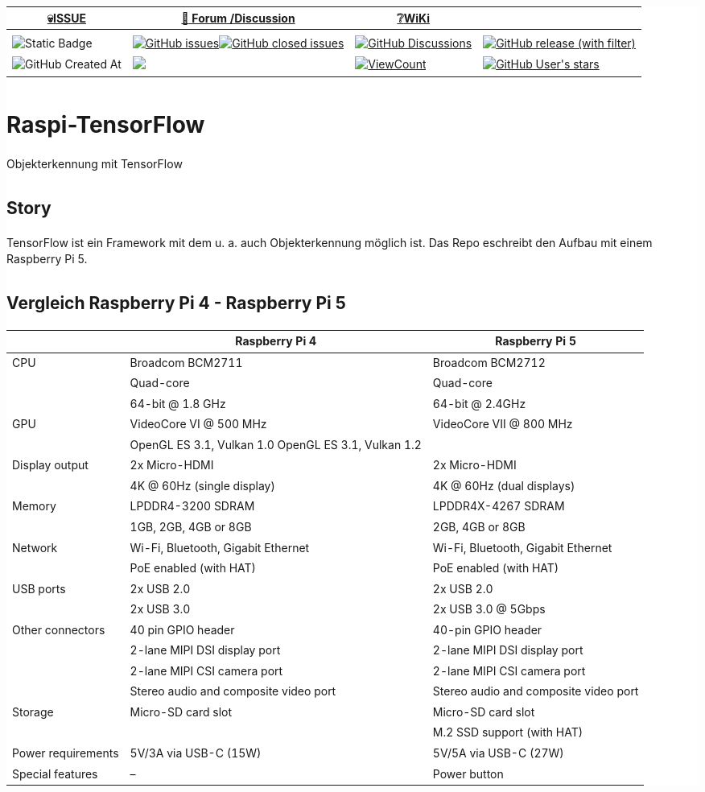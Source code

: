 <a name="oben"></a>

<div align="center">

|[:skull:ISSUE](https://github.com/frankyhub/Raspi-TensorFlow/issues?q=is%3Aissue)|[:speech_balloon: Forum /Discussion](https://github.com/frankyhub/Raspi-TensorFlow/discussions)|[:grey_question:WiKi](https://github.com/frankyhub/Raspi-TensorFlow/wiki/Linux‐Befehle)||
|--|--|--|--|
| | | | |
|![Static Badge](https://img.shields.io/badge/RepoNr.:-%2089-blue)|<a href="https://github.com/frankyhub/Raspi-TensorFlow/issues">![GitHub issues](https://img.shields.io/github/issues/frankyhub/Raspi-TensorFlow)![GitHub closed issues](https://img.shields.io/github/issues-closed/frankyhub/Raspi-TensorFlow)|<a href="https://github.com/frankyhub/Raspi-TensorFlow/discussions">![GitHub Discussions](https://img.shields.io/github/discussions/frankyhub/Raspi-TensorFlow)|<a href="https://github.com/frankyhub/Raspi-TensorFlow/releases">![GitHub release (with filter)](https://img.shields.io/github/v/release/frankyhub/Raspi-TensorFlow)|
|![GitHub Created At](https://img.shields.io/github/created-at/frankyhub/Raspi-TensorFlow)| <a href="https://github.com/frankyhub/Raspi-TensorFlow/pulse" alt="Activity"><img src="https://img.shields.io/github/commit-activity/m/badges/shields" />| <a href="https://github.com/frankyhub/Raspi-TensorFlow/graphs/traffic"><img alt="ViewCount" src="https://views.whatilearened.today/views/github/frankyhub/github-clone-count-badge.svg">  |<a href="https://github.com/frankyhub?tab=stars"> ![GitHub User's stars](https://img.shields.io/github/stars/frankyhub)|
</div>



# Raspi-TensorFlow
Objekterkennung mit TensorFlow 

## Story
TensorFlow ist ein Framework mit dem u. a. auch Objekterkennung möglich ist. Das Repo eschreibt den Aufbau mit einem Raspberry Pi 5.


## Vergleich Raspberry Pi 4 - Raspberry Pi 5

|   | Raspberry Pi 4 | Raspberry Pi 5 | 
| -------- | -------- | --------|  	
|CPU	|Broadcom BCM2711|	Broadcom BCM2712|
| | Quad-core|	Quad-core|
| |64-bit @ 1.8 GHz	|64-bit @ 2.4GHz|
|GPU|	VideoCore VI @ 500 MHz|	VideoCore VII @ 800 MHz|
| |OpenGL ES 3.1, Vulkan 1.0	OpenGL ES 3.1, Vulkan 1.2|
|Display output|	2x Micro-HDMI	|2x Micro-HDMI|
| |4K @ 60Hz (single display)	|4K @ 60Hz (dual displays)|
|Memory|	LPDDR4-3200 SDRAM	|LPDDR4X-4267 SDRAM|
| |1GB, 2GB, 4GB or 8GB	|2GB, 4GB or 8GB|
|Network|	Wi-Fi, Bluetooth, Gigabit Ethernet	|Wi-Fi, Bluetooth, Gigabit Ethernet|
| |PoE enabled (with HAT)	|PoE enabled (with HAT)|
|USB ports|	2x USB 2.0|	2x USB 2.0|
| |2x USB 3.0 |	2x USB 3.0 @ 5Gbps|
|Other connectors	|40 pin GPIO header	|40-pin GPIO header|
| |2-lane MIPI DSI display port	|2-lane MIPI DSI display port|
| |2-lane MIPI CSI camera port	|2-lane MIPI CSI camera port|
| |Stereo audio and composite video port	|Stereo audio and composite video port|
|Storage	|Micro-SD card slot|	Micro-SD card slot|
| | |M.2 SSD support (with HAT)|
|Power requirements	|5V/3A via USB-C (15W)|	5V/5A via USB-C (27W)|
|Special features| – |		Power button|